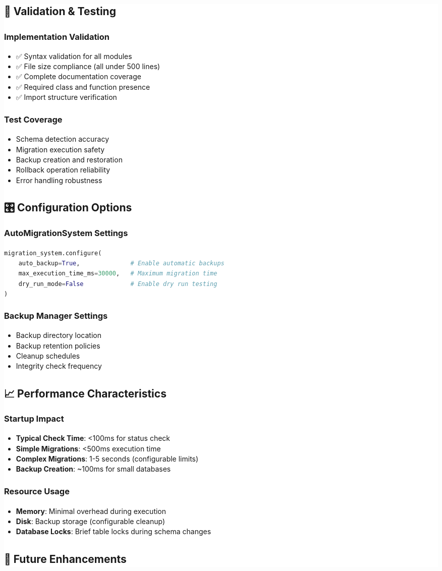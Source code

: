 ## 🧪 Validation & Testing

### Implementation Validation
- ✅ Syntax validation for all modules
- ✅ File size compliance (all under 500 lines)
- ✅ Complete documentation coverage
- ✅ Required class and function presence
- ✅ Import structure verification

### Test Coverage
- Schema detection accuracy
- Migration execution safety
- Backup creation and restoration
- Rollback operation reliability
- Error handling robustness

## 🎛️ Configuration Options

### AutoMigrationSystem Settings
```python
migration_system.configure(
    auto_backup=True,              # Enable automatic backups
    max_execution_time_ms=30000,   # Maximum migration time
    dry_run_mode=False             # Enable dry run testing
)
```

### Backup Manager Settings
- Backup directory location
- Backup retention policies
- Cleanup schedules
- Integrity check frequency

## 📈 Performance Characteristics

### Startup Impact
- **Typical Check Time**: <100ms for status check
- **Simple Migrations**: <500ms execution time
- **Complex Migrations**: 1-5 seconds (configurable limits)
- **Backup Creation**: ~100ms for small databases

### Resource Usage
- **Memory**: Minimal overhead during execution
- **Disk**: Backup storage (configurable cleanup)
- **Database Locks**: Brief table locks during schema changes

## 🔮 Future Enhancements
